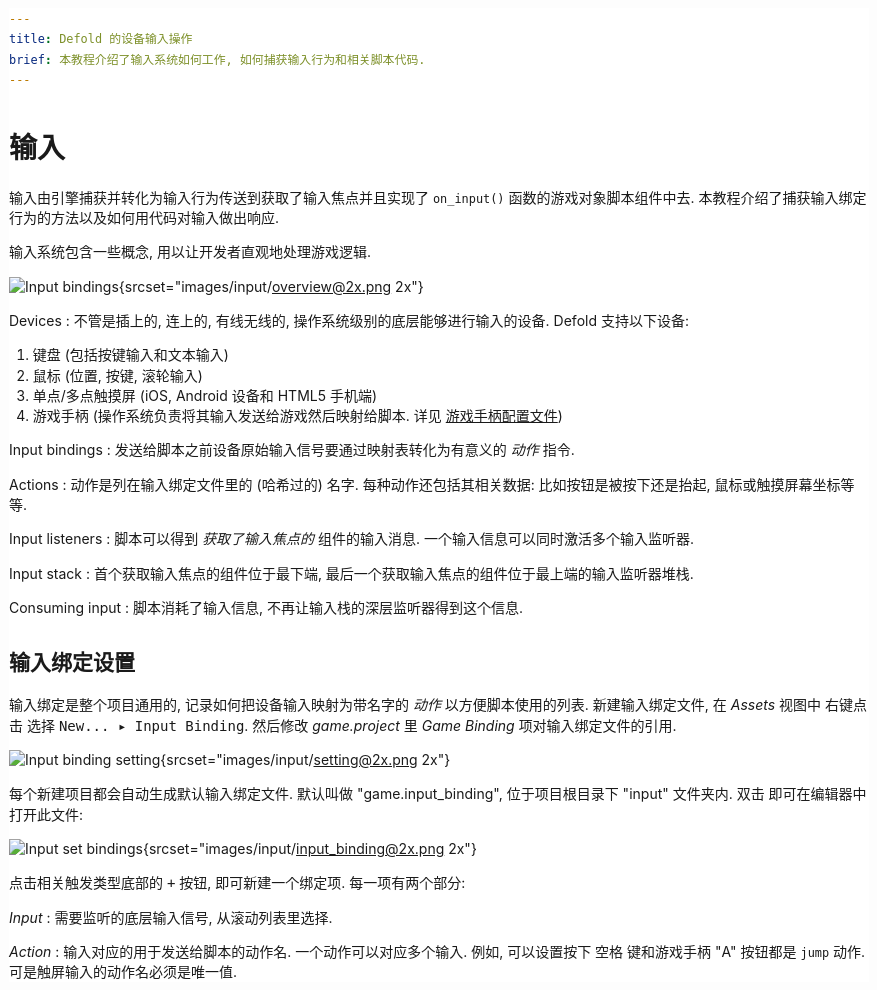 ```yaml
---
title: Defold 的设备输入操作
brief: 本教程介绍了输入系统如何工作, 如何捕获输入行为和相关脚本代码.
---
```


# 输入

输入由引擎捕获并转化为输入行为传送到获取了输入焦点并且实现了 `on_input()` 函数的游戏对象脚本组件中去. 本教程介绍了捕获输入绑定行为的方法以及如何用代码对输入做出响应.

输入系统包含一些概念, 用以让开发者直观地处理游戏逻辑.

![Input bindings](images/input/overview.png){srcset="images/input/overview@2x.png 2x"}

Devices
: 不管是插上的, 连上的, 有线无线的, 操作系统级别的底层能够进行输入的设备. Defold 支持以下设备:

  1. 键盘 (包括按键输入和文本输入)
  2. 鼠标 (位置, 按键, 滚轮输入)
  3. 单点/多点触摸屏 (iOS, Android 设备和 HTML5 手机端)
  4. 游戏手柄 (操作系统负责将其输入发送给游戏然后映射给脚本. 详见 [游戏手柄配置文件](#gamepads-settings-file))

Input bindings
: 发送给脚本之前设备原始输入信号要通过映射表转化为有意义的 *动作* 指令.

Actions
: 动作是列在输入绑定文件里的 (哈希过的) 名字. 每种动作还包括其相关数据: 比如按钮是被按下还是抬起, 鼠标或触摸屏幕坐标等等.

Input listeners
: 脚本可以得到 *获取了输入焦点的* 组件的输入消息. 一个输入信息可以同时激活多个输入监听器.

Input stack
: 首个获取输入焦点的组件位于最下端, 最后一个获取输入焦点的组件位于最上端的输入监听器堆栈.

Consuming input
: 脚本消耗了输入信息, 不再让输入栈的深层监听器得到这个信息.

## 输入绑定设置

输入绑定是整个项目通用的, 记录如何把设备输入映射为带名字的 *动作* 以方便脚本使用的列表. 新建输入绑定文件, 在 *Assets* 视图中 <kbd>右键点击</kbd> 选择 <kbd>New... ▸ Input Binding</kbd>. 然后修改 *game.project* 里 *Game Binding* 项对输入绑定文件的引用.

![Input binding setting](images/input/setting.png){srcset="images/input/setting@2x.png 2x"}

每个新建项目都会自动生成默认输入绑定文件. 默认叫做 "game.input_binding", 位于项目根目录下 "input" 文件夹内. <kbd>双击</kbd> 即可在编辑器中打开此文件:

![Input set bindings](images/input/input_binding.png){srcset="images/input/input_binding@2x.png 2x"}

点击相关触发类型底部的 <kbd>+</kbd> 按钮, 即可新建一个绑定项. 每一项有两个部分:

*Input*
: 需要监听的底层输入信号, 从滚动列表里选择.

*Action*
: 输入对应的用于发送给脚本的动作名. 一个动作可以对应多个输入. 例如, 可以设置按下 <kbd>空格</kbd> 键和游戏手柄 "A" 按钮都是 `jump` 动作. 可是触屏输入的动作名必须是唯一值.

